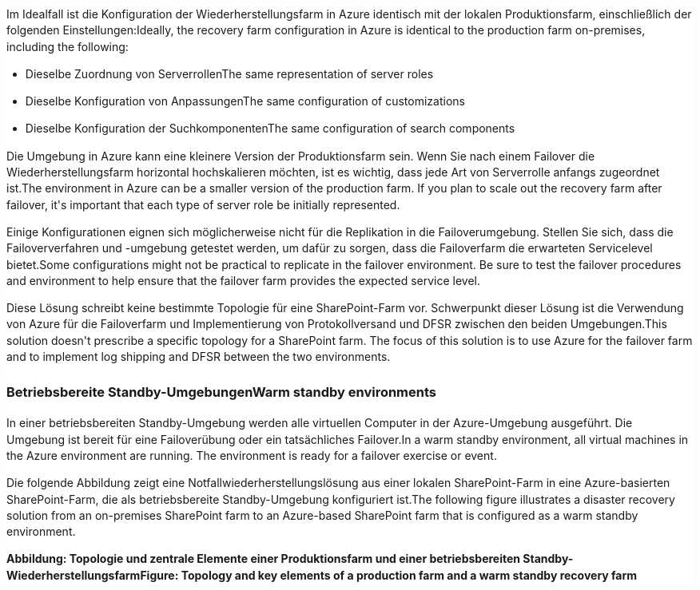 <span data-ttu-id="67b0d-222">Im Idealfall ist die Konfiguration der Wiederherstellungsfarm in Azure identisch mit der lokalen Produktionsfarm, einschließlich der folgenden Einstellungen:</span><span class="sxs-lookup"><span data-stu-id="67b0d-222">Ideally, the recovery farm configuration in Azure is identical to the production farm on-premises, including the following:</span></span>
  
- <span data-ttu-id="67b0d-223">Dieselbe Zuordnung von Serverrollen</span><span class="sxs-lookup"><span data-stu-id="67b0d-223">The same representation of server roles</span></span>
    
- <span data-ttu-id="67b0d-224">Dieselbe Konfiguration von Anpassungen</span><span class="sxs-lookup"><span data-stu-id="67b0d-224">The same configuration of customizations</span></span>
    
- <span data-ttu-id="67b0d-225">Dieselbe Konfiguration der Suchkomponenten</span><span class="sxs-lookup"><span data-stu-id="67b0d-225">The same configuration of search components</span></span>
    
<span data-ttu-id="67b0d-p118">Die Umgebung in Azure kann eine kleinere Version der Produktionsfarm sein. Wenn Sie nach einem Failover die Wiederherstellungsfarm horizontal hochskalieren möchten, ist es wichtig, dass jede Art von Serverrolle anfangs zugeordnet ist.</span><span class="sxs-lookup"><span data-stu-id="67b0d-p118">The environment in Azure can be a smaller version of the production farm. If you plan to scale out the recovery farm after failover, it's important that each type of server role be initially represented.</span></span>
  
<span data-ttu-id="67b0d-p119">Einige Konfigurationen eignen sich möglicherweise nicht für die Replikation in die Failoverumgebung. Stellen Sie sich, dass die Failoververfahren und -umgebung getestet werden, um dafür zu sorgen, dass die Failoverfarm die erwarteten Servicelevel bietet.</span><span class="sxs-lookup"><span data-stu-id="67b0d-p119">Some configurations might not be practical to replicate in the failover environment. Be sure to test the failover procedures and environment to help ensure that the failover farm provides the expected service level.</span></span>
  
<span data-ttu-id="67b0d-p120">Diese Lösung schreibt keine bestimmte Topologie für eine SharePoint-Farm vor. Schwerpunkt dieser Lösung ist die Verwendung von Azure für die Failoverfarm und Implementierung von Protokollversand und DFSR zwischen den beiden Umgebungen.</span><span class="sxs-lookup"><span data-stu-id="67b0d-p120">This solution doesn't prescribe a specific topology for a SharePoint farm. The focus of this solution is to use Azure for the failover farm and to implement log shipping and DFSR between the two environments.</span></span>
  
### <a name="warm-standby-environments"></a><span data-ttu-id="67b0d-232">Betriebsbereite Standby-Umgebungen</span><span class="sxs-lookup"><span data-stu-id="67b0d-232">Warm standby environments</span></span>

<span data-ttu-id="67b0d-p121">In einer betriebsbereiten Standby-Umgebung werden alle virtuellen Computer in der Azure-Umgebung ausgeführt. Die Umgebung ist bereit für eine Failoverübung oder ein tatsächliches Failover.</span><span class="sxs-lookup"><span data-stu-id="67b0d-p121">In a warm standby environment, all virtual machines in the Azure environment are running. The environment is ready for a failover exercise or event.</span></span>
  
<span data-ttu-id="67b0d-235">Die folgende Abbildung zeigt eine Notfallwiederherstellungslösung aus einer lokalen SharePoint-Farm in eine Azure-basierten SharePoint-Farm, die als betriebsbereite Standby-Umgebung konfiguriert ist.</span><span class="sxs-lookup"><span data-stu-id="67b0d-235">The following figure illustrates a disaster recovery solution from an on-premises SharePoint farm to an Azure-based SharePoint farm that is configured as a warm standby environment.</span></span>
  
<span data-ttu-id="67b0d-236">**Abbildung: Topologie und zentrale Elemente einer Produktionsfarm und einer betriebsbereiten Standby-Wiederherstellungsfarm**</span><span class="sxs-lookup"><span data-stu-id="67b0d-236">**Figure: Topology and key elements of a production farm and a warm standby recovery farm**</span></span>

